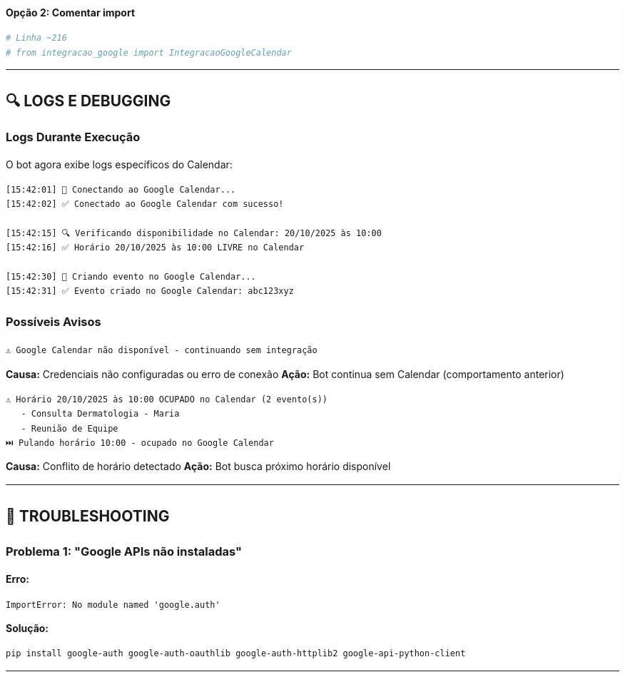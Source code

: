 **Opção 2: Comentar import**
```python
# Linha ~216
# from integracao_google import IntegracaoGoogleCalendar
```

---

## 🔍 LOGS E DEBUGGING

### Logs Durante Execução

O bot agora exibe logs específicos do Calendar:

```
[15:42:01] 📅 Conectando ao Google Calendar...
[15:42:02] ✅ Conectado ao Google Calendar com sucesso!

[15:42:15] 🔍 Verificando disponibilidade no Calendar: 20/10/2025 às 10:00
[15:42:16] ✅ Horário 20/10/2025 às 10:00 LIVRE no Calendar

[15:42:30] 📅 Criando evento no Google Calendar...
[15:42:31] ✅ Evento criado no Google Calendar: abc123xyz
```

### Possíveis Avisos

```
⚠️ Google Calendar não disponível - continuando sem integração
```
**Causa:** Credenciais não configuradas ou erro de conexão
**Ação:** Bot continua sem Calendar (comportamento anterior)

```
⚠️ Horário 20/10/2025 às 10:00 OCUPADO no Calendar (2 evento(s))
   - Consulta Dermatologia - Maria
   - Reunião de Equipe
⏭️ Pulando horário 10:00 - ocupado no Google Calendar
```
**Causa:** Conflito de horário detectado
**Ação:** Bot busca próximo horário disponível

---

## 🐛 TROUBLESHOOTING

### Problema 1: "Google APIs não instaladas"

**Erro:**
```
ImportError: No module named 'google.auth'
```

**Solução:**
```bash
pip install google-auth google-auth-oauthlib google-auth-httplib2 google-api-python-client
```

---